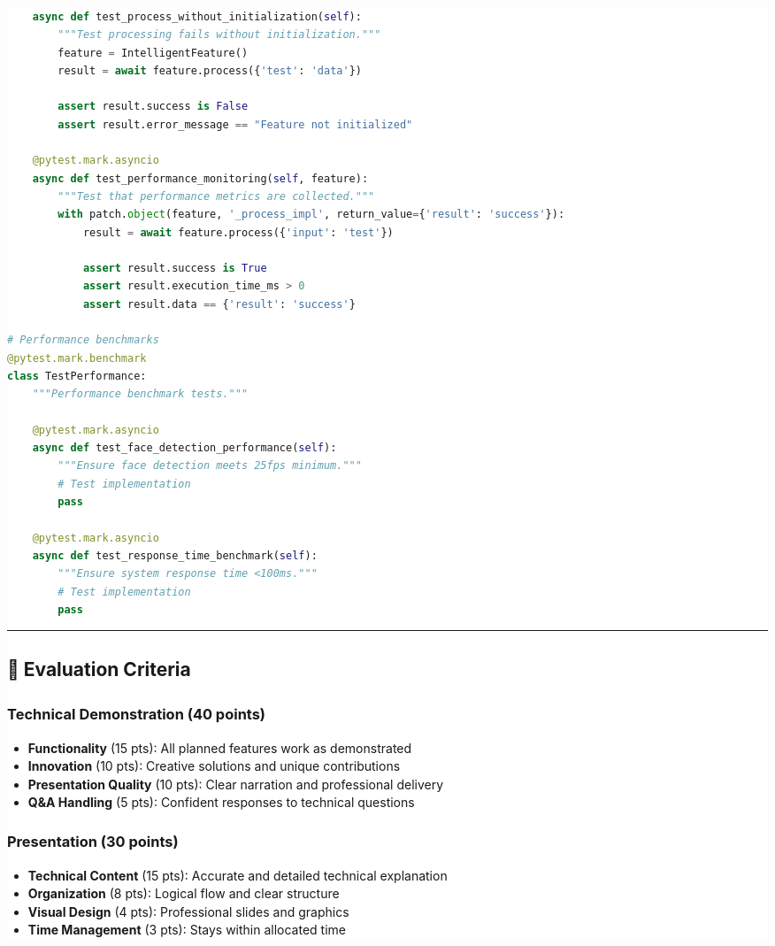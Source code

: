 ```python
    async def test_process_without_initialization(self):
        """Test processing fails without initialization."""
        feature = IntelligentFeature()
        result = await feature.process({'test': 'data'})
        
        assert result.success is False
        assert result.error_message == "Feature not initialized"
    
    @pytest.mark.asyncio
    async def test_performance_monitoring(self, feature):
        """Test that performance metrics are collected."""
        with patch.object(feature, '_process_impl', return_value={'result': 'success'}):
            result = await feature.process({'input': 'test'})
            
            assert result.success is True
            assert result.execution_time_ms > 0
            assert result.data == {'result': 'success'}

# Performance benchmarks
@pytest.mark.benchmark
class TestPerformance:
    """Performance benchmark tests."""
    
    @pytest.mark.asyncio
    async def test_face_detection_performance(self):
        """Ensure face detection meets 25fps minimum."""
        # Test implementation
        pass
    
    @pytest.mark.asyncio  
    async def test_response_time_benchmark(self):
        """Ensure system response time <100ms."""
        # Test implementation
        pass
```

---

## 🎯 Evaluation Criteria

### Technical Demonstration (40 points)
- **Functionality** (15 pts): All planned features work as demonstrated
- **Innovation** (10 pts): Creative solutions and unique contributions  
- **Presentation Quality** (10 pts): Clear narration and professional delivery
- **Q&A Handling** (5 pts): Confident responses to technical questions

### Presentation (30 points)
- **Technical Content** (15 pts): Accurate and detailed technical explanation
- **Organization** (8 pts): Logical flow and clear structure
- **Visual Design** (4 pts): Professional slides and graphics
- **Time Management** (3 pts): Stays within allocated time
